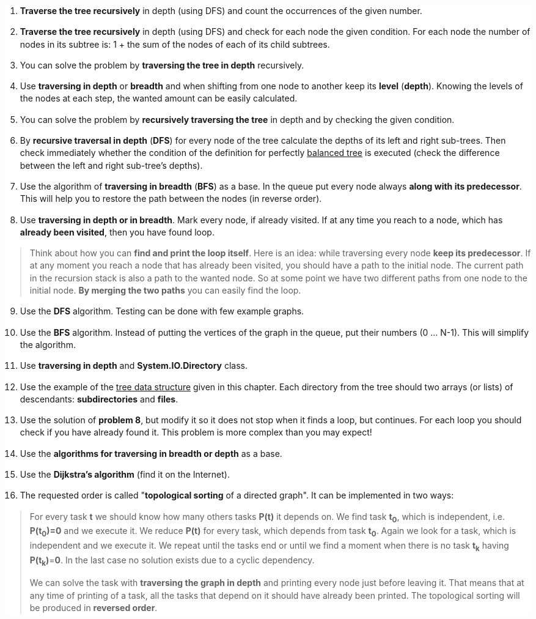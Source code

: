 1.  **Traverse the tree recursively** in depth (using DFS) and count the occurrences of the given number.

2.  **Traverse the tree recursively** in depth (using DFS) and check for each node the given condition. For each node the number of nodes in its subtree is: 1 + the sum of the nodes of each of its child subtrees.

3.  You can solve the problem by **traversing the tree in depth** recursively.

4.  Use **traversing in depth** or **breadth** and when shifting from one node to another keep its **level** (**depth**). Knowing the levels of the nodes at each step, the wanted amount can be easily calculated.

5.  You can solve the problem by **recursively traversing the tree** in depth and by checking the given condition.

6.  By **recursive traversal in depth** (**DFS**) for every node of the tree calculate the depths of its left and right sub-trees. Then check immediately whether the condition of the definition for perfectly [<span class="underline">balanced tree</span>](#balanced-trees) is executed (check the difference between the left and right sub-tree’s depths).

7.  Use the algorithm of **traversing in breadth** (**BFS**) as a base. In the queue put every node always **along with its predecessor**. This will help you to restore the path between the nodes (in reverse order).

8.  Use **traversing in depth or in breadth**. Mark every node, if already visited. If at any time you reach to a node, which has **already been visited**, then you have found loop.

> Think about how you can **find and print the loop itself**. Here is an idea: while traversing every node **keep its predecessor**. If at any moment you reach a node that has already been visited, you should have a path to the initial node. The current path in the recursion stack is also a path to the wanted node. So at some point we have two different paths from one node to the initial node. **By merging the two paths** you can easily find the loop.

9.  Use the **DFS** algorithm. Testing can be done with few example graphs.

10. Use the **BFS** algorithm. Instead of putting the vertices of the graph in the queue, put their numbers (0 … N-1). This will simplify the algorithm.

11. Use **traversing in depth** and **System.IO.Directory** class.

12. Use the example of the [tree data structure](#tree-implementation-example) given in this chapter. Each directory from the tree should two arrays (or lists) of descendants: **subdirectories** and **files**.

13. Use the solution of **problem 8**, but modify it so it does not stop when it finds a loop, but continues. For each loop you should check if you have already found it. This problem is more complex than you may expect\!

14. Use the **algorithms for traversing in breadth or depth** as a base.

15. Use the **Dijkstra’s algorithm** (find it on the Internet).

16. The requested order is called "**topological sorting** of a directed graph". It can be implemented in two ways:

> For every task **t** we should know how many others tasks **P(t)** it depends on. We find task **t<sub>0</sub>**, which is independent, i.e. **P(t<sub>0</sub>)=0** and we execute it. We reduce **P(t)** for every task, which depends from task **t<sub>0</sub>**. Again we look for a task, which is independent and we execute it. We repeat until the tasks end or until we find a moment when there is no task **t<sub>k</sub>** having **P(t<sub>k</sub>)**=**0**. In the last case no solution exists due to a cyclic dependency.
>
> We can solve the task with **traversing the graph in depth** and printing every node just before leaving it. That means that at any time of printing of a task, all the tasks that depend on it should have already been printed. The topological sorting will be produced in **reversed order**.
